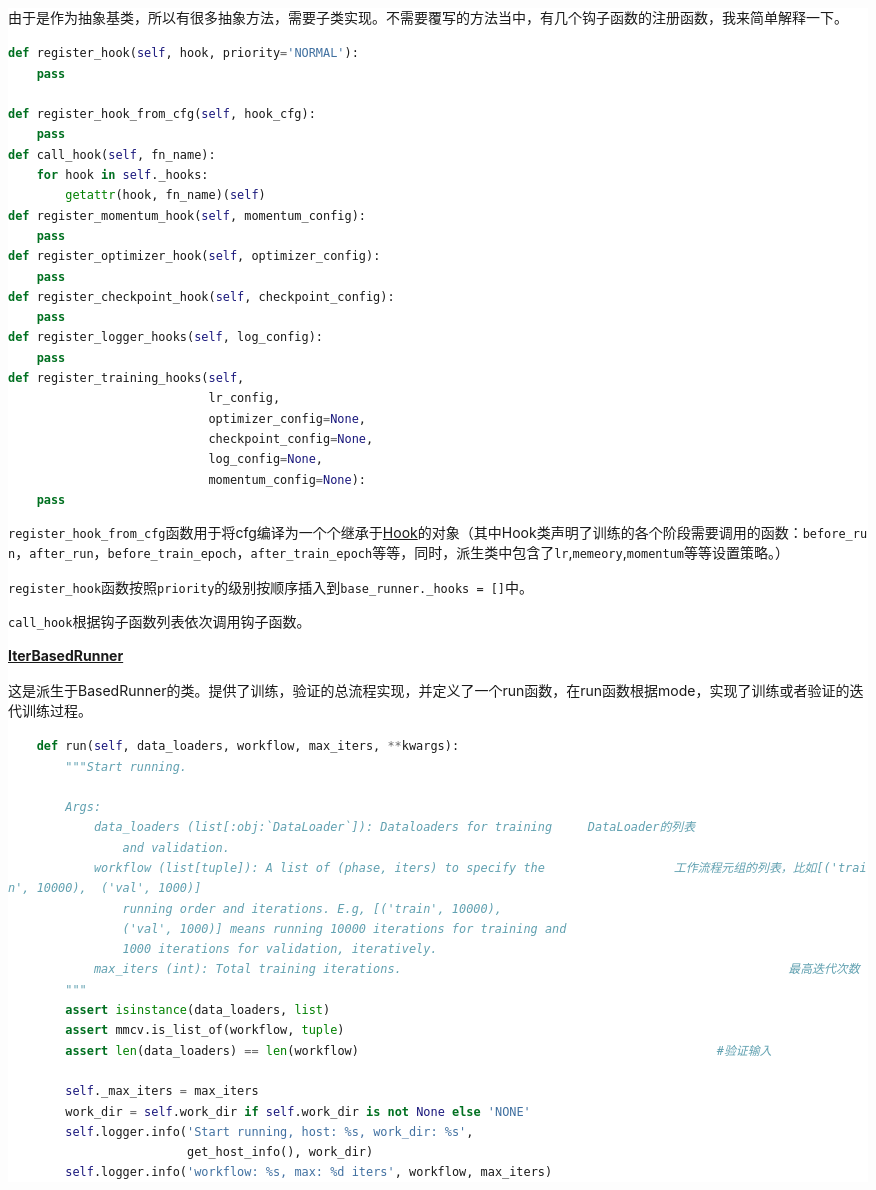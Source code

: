 
由于是作为抽象基类，所以有很多抽象方法，需要子类实现。不需要覆写的方法当中，有几个钩子函数的注册函数，我来简单解释一下。

```python
def register_hook(self, hook, priority='NORMAL'):
    pass

def register_hook_from_cfg(self, hook_cfg):
    pass
def call_hook(self, fn_name):
    for hook in self._hooks:
        getattr(hook, fn_name)(self)
def register_momentum_hook(self, momentum_config):
    pass
def register_optimizer_hook(self, optimizer_config):
    pass
def register_checkpoint_hook(self, checkpoint_config):
    pass
def register_logger_hooks(self, log_config):
    pass
def register_training_hooks(self,
                            lr_config,
                            optimizer_config=None,
                            checkpoint_config=None,
                            log_config=None,
                            momentum_config=None):
    pass
```

`register_hook_from_cfg`函数用于将cfg编译为一个个继承于[Hook](https://github.com/open-mmlab/mmcv/blob/master/mmcv/runner/hooks/hook.py)的对象（其中Hook类声明了训练的各个阶段需要调用的函数：`before_run`，`after_run`，`before_train_epoch`，`after_train_epoch`等等，同时，派生类中包含了`lr`,`memeory`,`momentum`等等设置策略。）

`register_hook`函数按照`priority`的级别按顺序插入到`base_runner._hooks = []`中。

`call_hook`根据钩子函数列表依次调用钩子函数。

**[IterBasedRunner](https://github.com/open-mmlab/mmcv/blob/master/mmcv/runner/iter_based_runner.py)**

这是派生于BasedRunner的类。提供了训练，验证的总流程实现，并定义了一个run函数，在run函数根据mode，实现了训练或者验证的迭代训练过程。

```python
    def run(self, data_loaders, workflow, max_iters, **kwargs):
        """Start running.

        Args:
            data_loaders (list[:obj:`DataLoader`]): Dataloaders for training     DataLoader的列表
                and validation.
            workflow (list[tuple]): A list of (phase, iters) to specify the                  工作流程元组的列表，比如[('train', 10000),  ('val', 1000)]
                running order and iterations. E.g, [('train', 10000), 
                ('val', 1000)] means running 10000 iterations for training and
                1000 iterations for validation, iteratively.
            max_iters (int): Total training iterations.                                                      最高迭代次数
        """
        assert isinstance(data_loaders, list)
        assert mmcv.is_list_of(workflow, tuple)
        assert len(data_loaders) == len(workflow)                                                  #验证输入

        self._max_iters = max_iters
        work_dir = self.work_dir if self.work_dir is not None else 'NONE'
        self.logger.info('Start running, host: %s, work_dir: %s',
                         get_host_info(), work_dir)
        self.logger.info('workflow: %s, max: %d iters', workflow, max_iters)
```